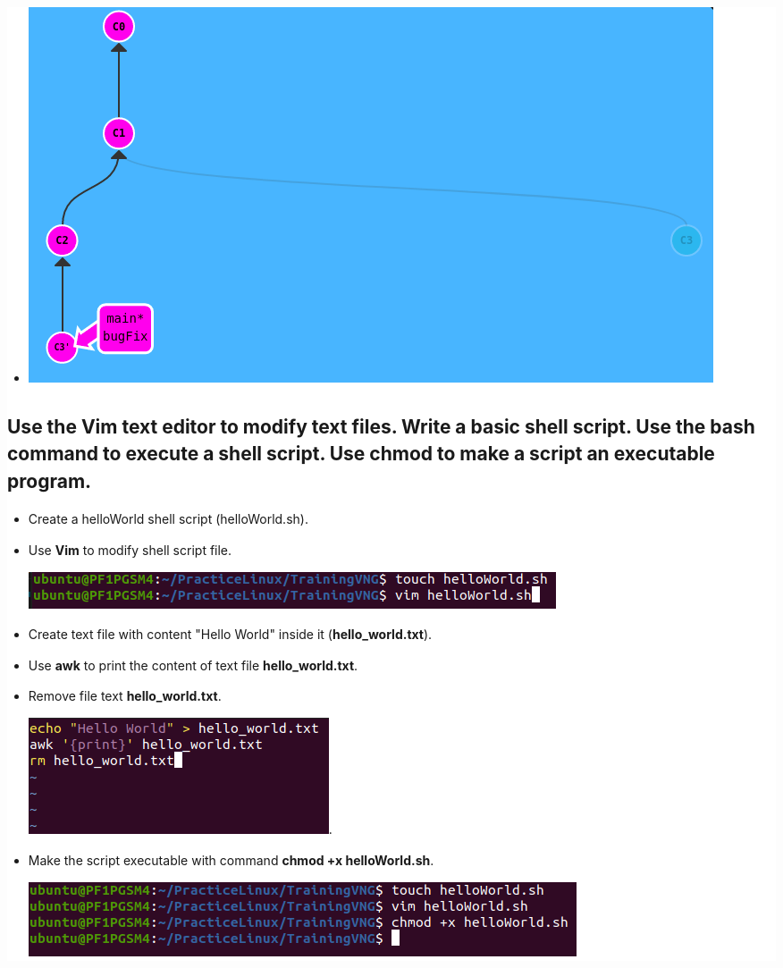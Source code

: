   - ![img_50.png](img_50.png)
  
  

## Use the Vim text editor to modify text files. Write a basic shell script. Use the bash command to execute a shell script. Use chmod to make a script an executable program.
- Create a helloWorld shell script (helloWorld.sh).
- Use <b>Vim</b> to modify shell script file.<br/>
  
  ![img.png](img.png)
  
- Create text file with content "Hello World" inside it (<b>hello_world.txt</b>).
- Use <b>awk</b> to print the content of text file <b>hello_world.txt</b>.
- Remove file text <b>hello_world.txt</b>.
  
  ![img_1.png](img_1.png).
  
- Make the script executable with command <b>chmod +x helloWorld.sh</b>.
  
  ![img_2.png](img_2.png)
  